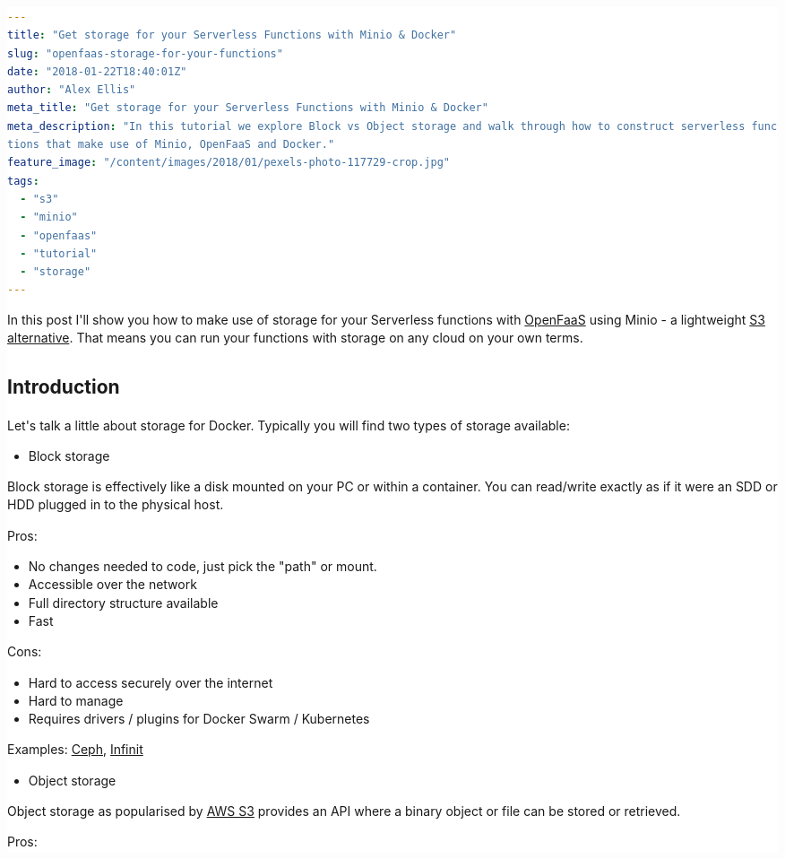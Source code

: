 ```yaml
---
title: "Get storage for your Serverless Functions with Minio & Docker"
slug: "openfaas-storage-for-your-functions"
date: "2018-01-22T18:40:01Z"
author: "Alex Ellis"
meta_title: "Get storage for your Serverless Functions with Minio & Docker"
meta_description: "In this tutorial we explore Block vs Object storage and walk through how to construct serverless functions that make use of Minio, OpenFaaS and Docker."
feature_image: "/content/images/2018/01/pexels-photo-117729-crop.jpg"
tags:
  - "s3"
  - "minio"
  - "openfaas"
  - "tutorial"
  - "storage"
---
```


In this post I'll show you how to make use of storage for your Serverless functions with [OpenFaaS](https://www.openfaas.com/) using Minio - a lightweight [S3 alternative](https://docs.aws.amazon.com/AmazonS3/latest/dev/Welcome.html). That means you can run your functions with storage on any cloud on your own terms.

## Introduction

Let's talk a little about storage for Docker. Typically you will find two types of storage available:

* Block storage

Block storage is effectively like a disk mounted on your PC or within a container. You can read/write exactly as if it were an SDD or HDD plugged in to the physical host.

Pros:

* No changes needed to code, just pick the "path" or mount.
* Accessible over the network
* Full directory structure available
* Fast

Cons:

* Hard to access securely over the internet
* Hard to manage
* Requires drivers / plugins for Docker Swarm / Kubernetes

Examples: [Ceph](https://ceph.com), [Infinit](https://infinit.sh)


* Object storage

Object storage as popularised by [AWS S3](https://docs.aws.amazon.com/AmazonS3/latest/dev/Welcome.html) provides an API where a binary object or file can be stored or retrieved. 

Pros:
